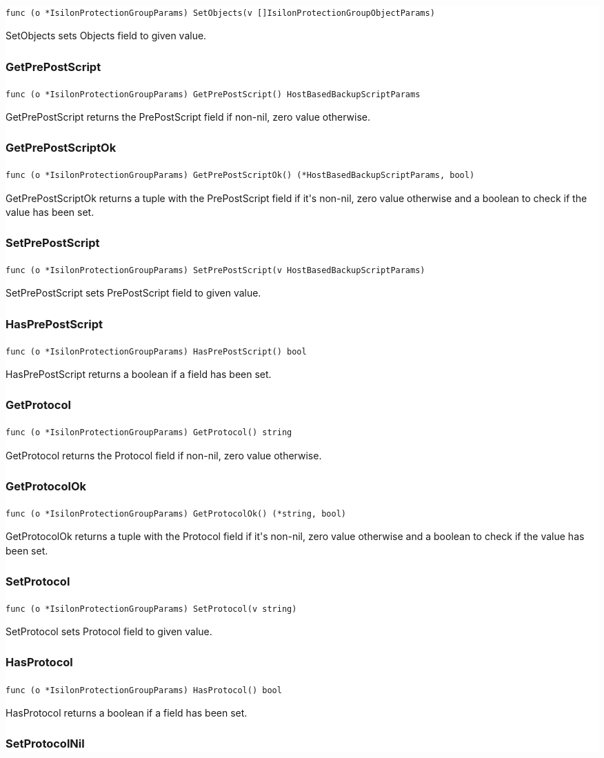 `func (o *IsilonProtectionGroupParams) SetObjects(v []IsilonProtectionGroupObjectParams)`

SetObjects sets Objects field to given value.


### GetPrePostScript

`func (o *IsilonProtectionGroupParams) GetPrePostScript() HostBasedBackupScriptParams`

GetPrePostScript returns the PrePostScript field if non-nil, zero value otherwise.

### GetPrePostScriptOk

`func (o *IsilonProtectionGroupParams) GetPrePostScriptOk() (*HostBasedBackupScriptParams, bool)`

GetPrePostScriptOk returns a tuple with the PrePostScript field if it's non-nil, zero value otherwise
and a boolean to check if the value has been set.

### SetPrePostScript

`func (o *IsilonProtectionGroupParams) SetPrePostScript(v HostBasedBackupScriptParams)`

SetPrePostScript sets PrePostScript field to given value.

### HasPrePostScript

`func (o *IsilonProtectionGroupParams) HasPrePostScript() bool`

HasPrePostScript returns a boolean if a field has been set.

### GetProtocol

`func (o *IsilonProtectionGroupParams) GetProtocol() string`

GetProtocol returns the Protocol field if non-nil, zero value otherwise.

### GetProtocolOk

`func (o *IsilonProtectionGroupParams) GetProtocolOk() (*string, bool)`

GetProtocolOk returns a tuple with the Protocol field if it's non-nil, zero value otherwise
and a boolean to check if the value has been set.

### SetProtocol

`func (o *IsilonProtectionGroupParams) SetProtocol(v string)`

SetProtocol sets Protocol field to given value.

### HasProtocol

`func (o *IsilonProtectionGroupParams) HasProtocol() bool`

HasProtocol returns a boolean if a field has been set.

### SetProtocolNil
